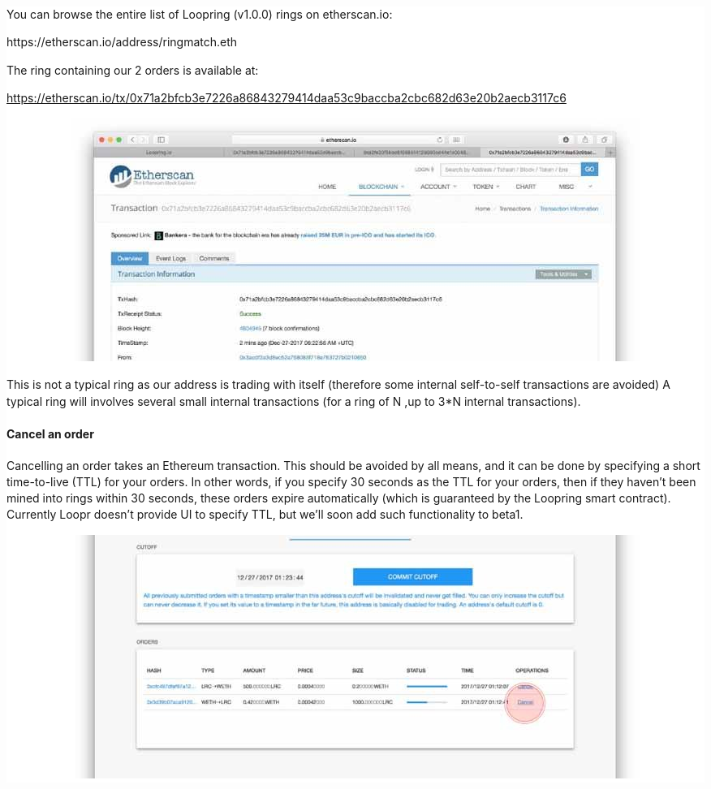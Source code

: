 <p>You can browse the entire list of Loopring (v1.0.0) rings on etherscan.io:</p>

<p>https://etherscan.io/address/ringmatch.eth</p>
<p>The ring containing our 2 orders is available at:</p>

https://etherscan.io/tx/0x71a2bfcb3e7226a86843279414daa53c9baccba2cbc682d63e20b2aecb3117c6

<center><img src="/images/loopring-121.jpg" alt="loopring"></center>

<p>This is not a typical ring as our address is trading with itself (therefore some internal self-to-self transactions are avoided) A typical ring will involves several small internal transactions (for a ring of N ,up to 3*N internal transactions).</p>

<h4>Cancel an order</h4>

<p>Cancelling an order takes an Ethereum transaction. This should be avoided by all means, and it can be done by specifying a short time-to-live (TTL) for your orders. In other words, if you specify 30 seconds as the TTL for your orders, then if they haven’t been mined into rings within 30 seconds, these orders expire automatically (which is guaranteed by the Loopring smart contract). Currently Loopr doesn’t provide UI to specify TTL, but we’ll soon add such functionality to beta1.</p>

<center><img src="/images/loopring-122.jpg" alt="loopring"></center>
